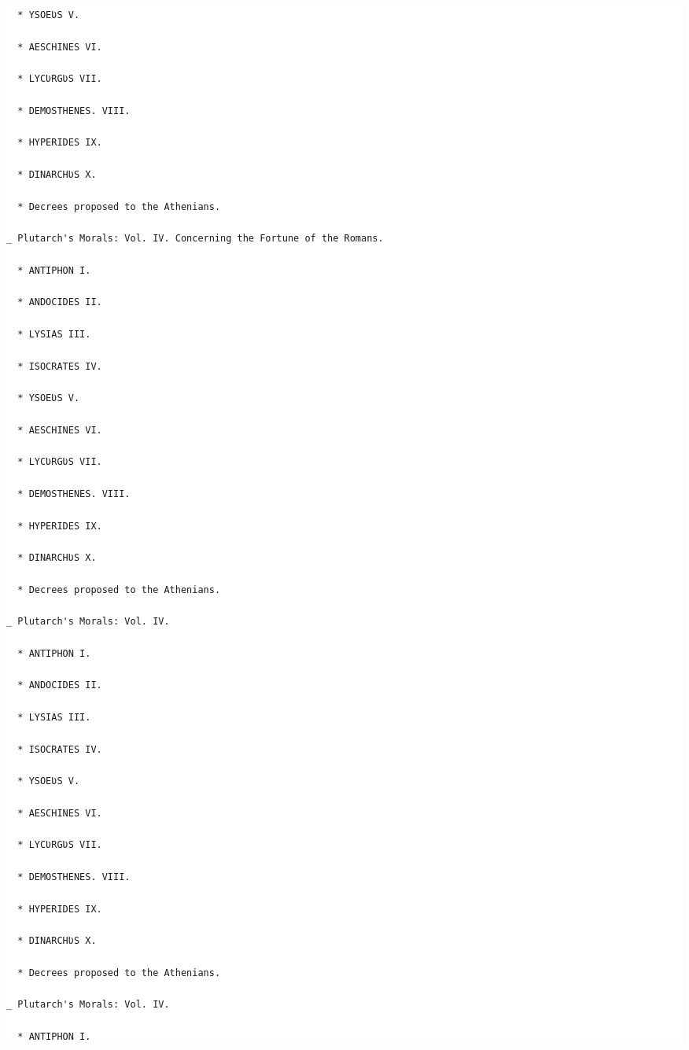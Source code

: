       * YSOEƲS V.

      * AESCHINES VI.

      * LYCƲRGƲS VII.

      * DEMOSTHENES. VIII.

      * HYPERIDES IX.

      * DINARCHƲS X.

      * Decrees proposed to the Athenians.

    _ Plutarch's Morals: Vol. IV. Concerning the Fortune of the Romans.

      * ANTIPHON I.

      * ANDOCIDES II.

      * LYSIAS III.

      * ISOCRATES IV.

      * YSOEƲS V.

      * AESCHINES VI.

      * LYCƲRGƲS VII.

      * DEMOSTHENES. VIII.

      * HYPERIDES IX.

      * DINARCHƲS X.

      * Decrees proposed to the Athenians.

    _ Plutarch's Morals: Vol. IV.

      * ANTIPHON I.

      * ANDOCIDES II.

      * LYSIAS III.

      * ISOCRATES IV.

      * YSOEƲS V.

      * AESCHINES VI.

      * LYCƲRGƲS VII.

      * DEMOSTHENES. VIII.

      * HYPERIDES IX.

      * DINARCHƲS X.

      * Decrees proposed to the Athenians.

    _ Plutarch's Morals: Vol. IV.

      * ANTIPHON I.
